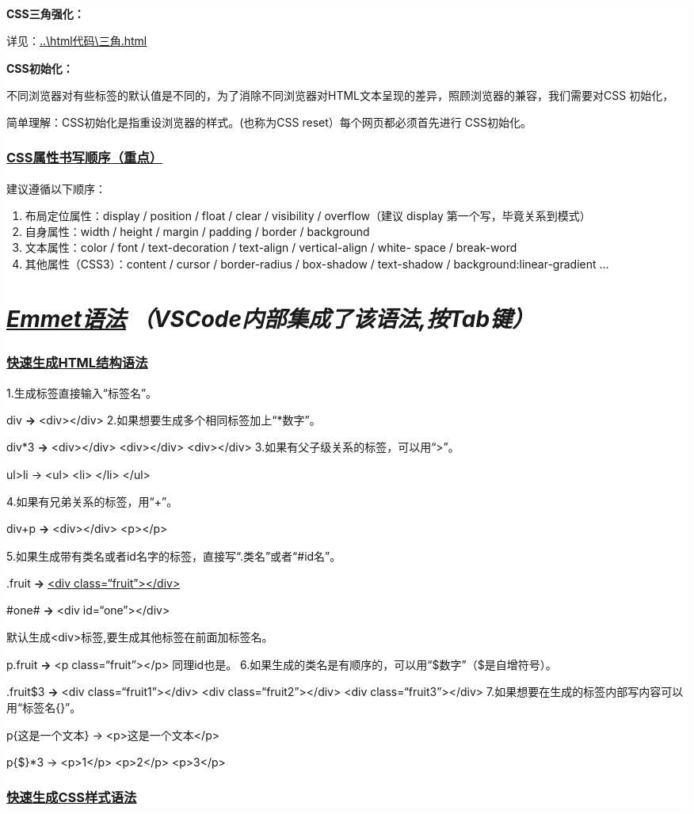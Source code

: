 **CSS三角强化：**

详见：[..\html代码\三角.html](../html代码/三角.html)

**CSS初始化：**

不同浏览器对有些标签的默认值是不同的，为了消除不同浏览器对HTML文本呈现的差异，照顾浏览器的兼容，我们需要对CSS 初始化，

简单理解：CSS初始化是指重设浏览器的样式。(也称为CSS reset）每个网页都必须首先进行 CSS初始化。

### [CSS属性书写顺序（重点）]()

建议遵循以下顺序：

1. 布局定位属性：display / position / float / clear / visibility / overflow（建议 display 第一个写，毕竟关系到模式）
2. 自身属性：width / height / margin / padding / border / background
3. 文本属性：color / font / text-decoration / text-align / vertical-align / white- space / break-word
4. 其他属性（CSS3）：content / cursor / border-radius / box-shadow / text-shadow / background:linear-gradient …

# ***[Emmet语法]()***   ***（VSCode内部集成了该语法,按Tab键）***

### [快速生成HTML结构语法]()

1.生成标签直接输入“标签名”。

div    **→**    \<div\>\</div\>
2.如果想要生成多个相同标签加上“\*数字”。

div\*3    **→**    \<div\>\</div\> \<div\>\</div\>  \<div\>\</div\>
3.如果有父子级关系的标签，可以用“\>”。

ul\>li → \<ul\> \<li\> \</li\> \</ul\>

4.如果有兄弟关系的标签，用“+”。

div+p    **→**    \<div\>\</div\> \<p\>\</p\>

5.如果生成带有类名或者id名字的标签，直接写“.类名”或者“#id名”。

.fruit    **→**    [&lt;div class=“fruit”]()​[&gt;]()​[&lt;/div]()​[&gt;]()

#one#    **→**    \<div id\=“one”\>\</div\>

默认生成\<div\>标签,要生成其他标签在前面加标签名。

p.fruit    **→**    \<p class\=“fruit”\>\</p\>  同理id也是。
6.如果生成的类名是有顺序的，可以用“\$数字”（\$是自增符号）。

.fruit\$3    **→**    \<div class\=“fruit1”\>\</div\>  \<div class\=“fruit2”\>\</div\>  \<div class\=“fruit3”\>\</div\>
7.如果想要在生成的标签内部写内容可以用“标签名{}”。

p{这是一个文本} → \<p\>这是一个文本\</p\>

p{\$}\*3 → \<p\>1\</p\>  \<p\>2\</p\>  \<p\>3\</p\>

### [快速生成CSS样式语法]()
